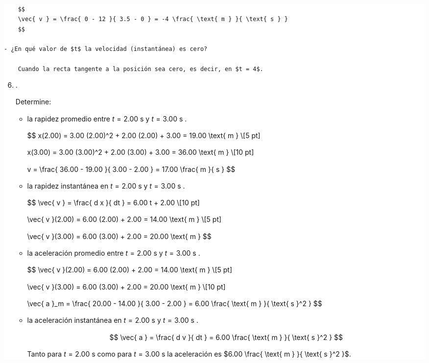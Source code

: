         $$
        \vec{ v } = \frac{ 0 - 12 }{ 3.5 - 0 } = -4 \frac{ \text{ m } }{ \text{ s } }
        $$

    - ¿En qué valor de $t$ la velocidad (instantánea) es cero?

        Cuando la recta tangente a la posición sea cero, es decir, en $t = 4$.

6. .

    Determine:

    - la rapidez promedio entre $t = 2.00 \text{ s }$ y $t = 3.00 \text{ s }$.

        $$
        x(2.00) = 3.00 (2.00)^2 + 2.00 (2.00) + 3.00 = 19.00 \text{ m } \\[5 pt]

        x(3.00) = 3.00 (3.00)^2 + 2.00 (3.00) + 3.00 = 36.00 \text{ m } \\[10 pt]

        v = \frac{ 36.00 - 19.00 }{ 3.00 - 2.00 } = 17.00 \frac{ m }{ s }
        $$

    - la rapidez instantánea en $t = 2.00 \text{ s }$ y $t = 3.00 \text{ s }$.

        $$
        \vec{ v } = \frac{ d x }{ dt } = 6.00 t + 2.00 \\[10 pt]

        \vec{ v }(2.00) = 6.00 (2.00) + 2.00 = 14.00 \text{ m } \\[5 pt]

        \vec{ v }(3.00) = 6.00 (3.00) + 2.00 = 20.00 \text{ m }
        $$

    - la aceleración promedio entre $t = 2.00 \text{ s }$ y $t = 3.00 \text{ s }$.

        $$
        \vec{ v }(2.00) = 6.00 (2.00) + 2.00 = 14.00 \text{ m } \\[5 pt]

        \vec{ v }(3.00) = 6.00 (3.00) + 2.00 = 20.00 \text{ m } \\[10 pt]

        \vec{ a }_m = \frac{ 20.00 - 14.00 }{ 3.00 - 2.00 } = 6.00 \frac{ \text{ m } }{ \text{ s }^2 }
        $$

    - la aceleración instantánea en $t = 2.00 \text{ s }$ y $t = 3.00 \text{ s }$.

        $$
        \vec{ a } = \frac{ d v }{ dt } = 6.00 \frac{ \text{ m } }{ \text{ s }^2 }
        $$

        Tanto para $t = 2.00 \text{ s }$ como para $t = 3.00 \text{ s }$ la aceleración es $6.00 \frac{ \text{ m } }{ \text{ s }^2 }$.
